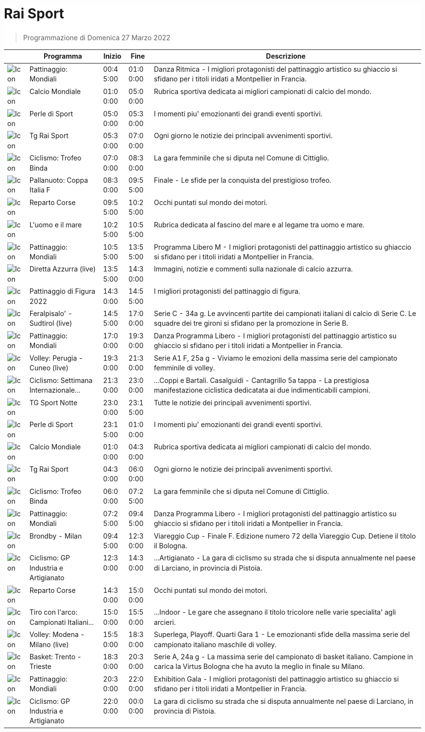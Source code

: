 # Rai Sport
> Programmazione di Domenica 27 Marzo 2022

||Programma|Inizio|Fine|Descrizione|
|---|---|---|---|---|
|![Icon](https://guidatv.sky.it/uuid/sportcalcio_cover_gc2KOQiZI.png)|Pattinaggio: Mondiali|00:45:00|01:00:00|Danza Ritmica - I migliori protagonisti del pattinaggio artistico su ghiaccio si sfidano per i titoli iridati a Montpellier in Francia.
|![Icon](https://guidatv.sky.it/uuid/sportcalcio_cover_gc2KOQiZI.png)|Calcio Mondiale|01:00:00|05:00:00|Rubrica sportiva dedicata ai migliori campionati di calcio del mondo.
|![Icon](https://guidatv.sky.it/uuid/sportcalcio_cover_gc2KOQiZI.png)|Perle di Sport|05:00:00|05:30:00|I momenti piu&#039; emozionanti dei grandi eventi sportivi.
|![Icon](https://guidatv.sky.it/uuid/sportcalcio_cover_gc2KOQiZI.png)|Tg Rai Sport|05:30:00|07:00:00|Ogni giorno le notizie dei principali avvenimenti sportivi.
|![Icon](https://guidatv.sky.it/uuid/sportcalcio_cover_gc2KOQiZI.png)|Ciclismo: Trofeo Binda|07:00:00|08:30:00|La gara femminile che si diputa nel Comune di Cittiglio.
|![Icon](https://guidatv.sky.it/uuid/sportcalcio_cover_gc2KOQiZI.png)|Pallanuoto: Coppa Italia F|08:30:00|09:55:00|Finale - Le sfide per la conquista del prestigioso trofeo.
|![Icon](https://guidatv.sky.it/uuid/sportcalcio_cover_gc2KOQiZI.png)|Reparto Corse|09:55:00|10:25:00|Occhi puntati sul mondo dei motori.
|![Icon](https://guidatv.sky.it/uuid/sportcalcio_cover_gc2KOQiZI.png)|L&#039;uomo e il mare|10:25:00|10:55:00|Rubrica dedicata al fascino del mare e al legame tra uomo e mare.
|![Icon](https://guidatv.sky.it/uuid/sportcalcio_cover_gc2KOQiZI.png)|Pattinaggio: Mondiali|10:55:00|13:55:00|Programma Libero M - I migliori protagonisti del pattinaggio artistico su ghiaccio si sfidano per i titoli iridati a Montpellier in Francia.
|![Icon](https://guidatv.sky.it/uuid/sportcalcio_cover_gc2KOQiZI.png)|Diretta Azzurra (live)|13:55:00|14:30:00|Immagini, notizie e commenti sulla nazionale di calcio azzurra.
|![Icon](https://guidatv.sky.it/uuid/sportcalcio_cover_gc2KOQiZI.png)|Pattinaggio di Figura 2022|14:30:00|14:55:00|I migliori protagonisti del pattinaggio di figura.
|![Icon](https://guidatv.sky.it/uuid/sportcalcio_cover_gc2KOQiZI.png)|Feralpisalo&#039; - Sudtirol (live)|14:55:00|17:00:00|Serie C - 34a g. Le avvincenti partite dei campionati italiani di calcio di Serie C. Le squadre dei tre gironi si sfidano per la promozione in Serie B.
|![Icon](https://guidatv.sky.it/uuid/sportcalcio_cover_gc2KOQiZI.png)|Pattinaggio: Mondiali|17:00:00|19:30:00|Danza Programma Libero - I migliori protagonisti del pattinaggio artistico su ghiaccio si sfidano per i titoli iridati a Montpellier in Francia.
|![Icon](https://guidatv.sky.it/uuid/sportcalcio_cover_gc2KOQiZI.png)|Volley: Perugia - Cuneo (live)|19:30:00|21:30:00|Serie A1 F, 25a g - Viviamo le emozioni della massima serie del campionato femminile di volley.
|![Icon](https://guidatv.sky.it/uuid/sportcalcio_cover_gc2KOQiZI.png)|Ciclismo: Settimana Internazionale...|21:30:00|23:00:00|...Coppi e Bartali. Casalguidi - Cantagrillo 5a tappa - La prestigiosa manifestazione ciclistica dedicatata ai due indimenticabili campioni.
|![Icon](https://guidatv.sky.it/uuid/sportcalcio_cover_gc2KOQiZI.png)|TG Sport Notte|23:00:00|23:15:00|Tutte le notizie dei principali avvenimenti sportivi.
|![Icon](https://guidatv.sky.it/uuid/sportcalcio_cover_gc2KOQiZI.png)|Perle di Sport|23:15:00|01:00:00|I momenti piu&#039; emozionanti dei grandi eventi sportivi.
|![Icon](https://guidatv.sky.it/uuid/sportcalcio_cover_gc2KOQiZI.png)|Calcio Mondiale|01:00:00|04:30:00|Rubrica sportiva dedicata ai migliori campionati di calcio del mondo.
|![Icon](https://guidatv.sky.it/uuid/sportcalcio_cover_gc2KOQiZI.png)|Tg Rai Sport|04:30:00|06:00:00|Ogni giorno le notizie dei principali avvenimenti sportivi.
|![Icon](https://guidatv.sky.it/uuid/sportcalcio_cover_gc2KOQiZI.png)|Ciclismo: Trofeo Binda|06:00:00|07:25:00|La gara femminile che si diputa nel Comune di Cittiglio.
|![Icon](https://guidatv.sky.it/uuid/sportcalcio_cover_gc2KOQiZI.png)|Pattinaggio: Mondiali|07:25:00|09:45:00|Danza Programma Libero - I migliori protagonisti del pattinaggio artistico su ghiaccio si sfidano per i titoli iridati a Montpellier in Francia.
|![Icon](https://guidatv.sky.it/uuid/sportcalcio_cover_gc2KOQiZI.png)|Brondby - Milan|09:45:00|12:30:00|Viareggio Cup - Finale F. Edizione numero 72 della Viareggio Cup. Detiene il titolo il Bologna.
|![Icon](https://guidatv.sky.it/uuid/sportcalcio_cover_gc2KOQiZI.png)|Ciclismo: GP Industria e Artigianato|12:30:00|14:30:00|...Artigianato - La gara di ciclismo su strada che si disputa annualmente nel paese di Larciano, in provincia di Pistoia.
|![Icon](https://guidatv.sky.it/uuid/sportcalcio_cover_gc2KOQiZI.png)|Reparto Corse|14:30:00|15:00:00|Occhi puntati sul mondo dei motori.
|![Icon](https://guidatv.sky.it/uuid/sportcalcio_cover_gc2KOQiZI.png)|Tiro con l&#039;arco: Campionati Italiani...|15:00:00|15:50:00|...Indoor - Le gare che assegnano il titolo tricolore nelle varie specialita&#039; agli arcieri.
|![Icon](https://guidatv.sky.it/uuid/sportcalcio_cover_gc2KOQiZI.png)|Volley: Modena - Milano (live)|15:50:00|18:30:00|Superlega, Playoff. Quarti Gara 1 - Le emozionanti sfide della massima serie del campionato italiano maschile di volley.
|![Icon](https://guidatv.sky.it/uuid/sportcalcio_cover_gc2KOQiZI.png)|Basket: Trento - Trieste|18:30:00|20:30:00|Serie A, 24a g - La massima serie del campionato di basket italiano. Campione in carica la Virtus Bologna che ha avuto la meglio in finale su Milano.
|![Icon](https://guidatv.sky.it/uuid/sportcalcio_cover_gc2KOQiZI.png)|Pattinaggio: Mondiali|20:30:00|22:00:00|Exhibition Gala - I migliori protagonisti del pattinaggio artistico su ghiaccio si sfidano per i titoli iridati a Montpellier in Francia.
|![Icon](https://guidatv.sky.it/uuid/sportcalcio_cover_gc2KOQiZI.png)|Ciclismo: GP Industria e Artigianato|22:00:00|00:00:00|La gara di ciclismo su strada che si disputa annualmente nel paese di Larciano, in provincia di Pistoia.